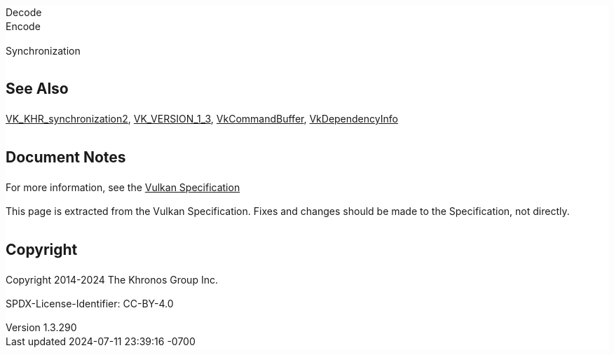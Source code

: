Decode<br />
Encode</p></td>
<td
class="tableblock halign-left valign-top"><p>Synchronization</p></td>
</tr>
</tbody>
</table>

## <a href="#_see_also" class="anchor"></a>See Also

[VK_KHR_synchronization2](https://registry.khronos.org/vulkan/specs/1.3-extensions/man/html/VK_KHR_synchronization2.html),
[VK_VERSION_1_3](https://registry.khronos.org/vulkan/specs/1.3-extensions/man/html/VK_VERSION_1_3.html),
[VkCommandBuffer](https://registry.khronos.org/vulkan/specs/1.3-extensions/man/html/VkCommandBuffer.html),
[VkDependencyInfo](https://registry.khronos.org/vulkan/specs/1.3-extensions/man/html/VkDependencyInfo.html)

## <a href="#_document_notes" class="anchor"></a>Document Notes

For more information, see the <a
href="https://registry.khronos.org/vulkan/specs/1.3-extensions/html/vkspec.html#vkCmdPipelineBarrier2"
target="_blank" rel="noopener">Vulkan Specification</a>

This page is extracted from the Vulkan Specification. Fixes and changes
should be made to the Specification, not directly.

## <a href="#_copyright" class="anchor"></a>Copyright

Copyright 2014-2024 The Khronos Group Inc.

SPDX-License-Identifier: CC-BY-4.0

Version 1.3.290  
Last updated 2024-07-11 23:39:16 -0700
